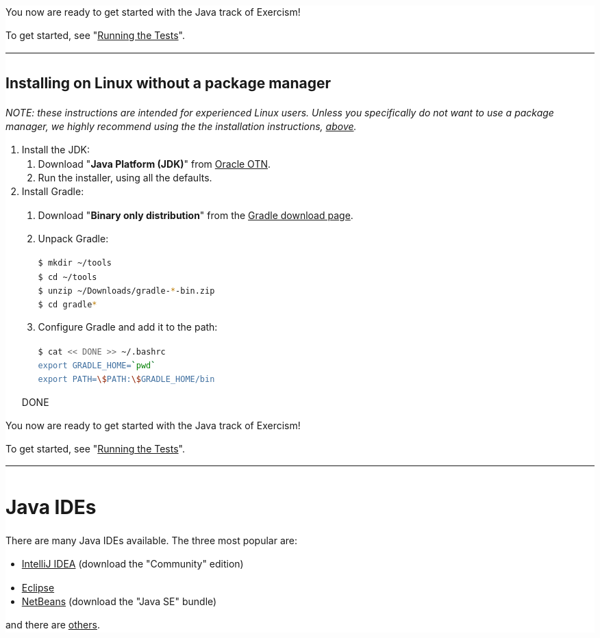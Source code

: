 You now are ready to get started with the Java track of Exercism!

To get started, see "[Running the Tests](http://exercism.io/languages/java/tests)".

----

## Installing on Linux without a package manager

*NOTE: these instructions are intended for experienced Linux users.  Unless you specifically do not want to use a package manager, we highly recommend using the the installation instructions, [above](#linux).*

1. Install the JDK:
   1. Download "**Java Platform (JDK)**" from [Oracle OTN](http://www.oracle.com/technetwork/java/javase/downloads/index.html).
   2. Run the installer, using all the defaults.
2. Install Gradle:
   1. Download "**Binary only distribution**" from the [Gradle download page](https://gradle.org/gradle-download/).
   2. Unpack Gradle:

      ```sh
      $ mkdir ~/tools
      $ cd ~/tools
      $ unzip ~/Downloads/gradle-*-bin.zip
      $ cd gradle*
      ```
   3. Configure Gradle and add it to the path:

      ```sh
      $ cat << DONE >> ~/.bashrc
      export GRADLE_HOME=`pwd`
      export PATH=\$PATH:\$GRADLE_HOME/bin
     DONE
     ```

You now are ready to get started with the Java track of Exercism!

To get started, see "[Running the Tests](http://exercism.io/languages/java/tests)".

----

# Java IDEs

There are many Java IDEs available.  The three most popular are:

* [IntelliJ IDEA](https://www.jetbrains.com/idea/download/) (download the "Community" edition)
- [Eclipse](https://www.eclipse.org/downloads/)
- [NetBeans](https://netbeans.org/downloads/) (download the "Java SE" bundle)

and there are [others](https://en.wikibooks.org/wiki/Java_Programming/Java_IDEs).


